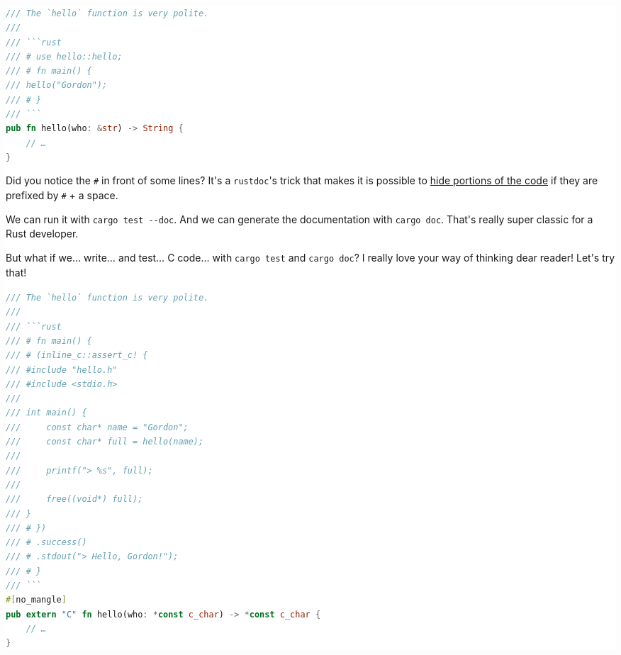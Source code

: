 ```rust
/// The `hello` function is very polite.
///
/// ```rust
/// # use hello::hello;
/// # fn main() {
/// hello("Gordon");
/// # }
/// ```
pub fn hello(who: &str) -> String {
    // …
}
```

Did you notice the `#` in front of some lines? It's a `rustdoc`'s
trick that makes it is possible to [hide portions of the
code](https://doc.rust-lang.org/rustdoc/documentation-tests.html#hiding-portions-of-the-example)
if they are prefixed by `#` + a space.

We can run it with `cargo test --doc`. And we can generate the
documentation with `cargo doc`. That's really super classic for a Rust
developer.

But what if we… write… and test… C code… with `cargo test` and `cargo
doc`? I really love your way of thinking dear reader! Let's try that!

```rust
/// The `hello` function is very polite.
///
/// ```rust
/// # fn main() {
/// # (inline_c::assert_c! {
/// #include "hello.h"
/// #include <stdio.h>
///
/// int main() {
///     const char* name = "Gordon";
///     const char* full = hello(name);
///
///     printf("> %s", full);
///
///     free((void*) full);
/// }
/// # })
/// # .success()
/// # .stdout("> Hello, Gordon!");
/// # }
/// ```
#[no_mangle]
pub extern "C" fn hello(who: *const c_char) -> *const c_char {
    // …
}
```

